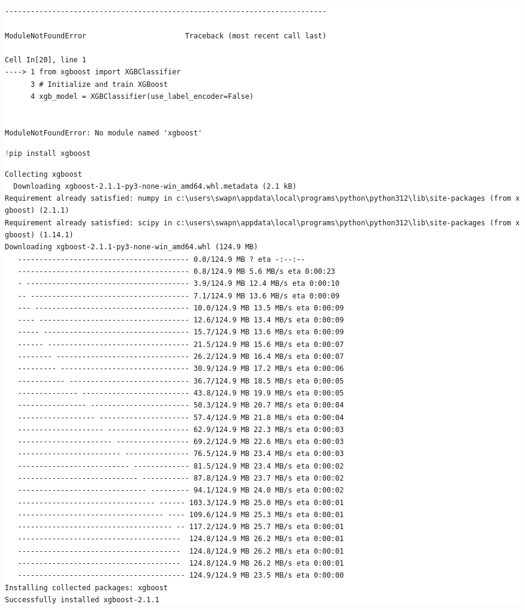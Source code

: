 
    ---------------------------------------------------------------------------

    ModuleNotFoundError                       Traceback (most recent call last)

    Cell In[20], line 1
    ----> 1 from xgboost import XGBClassifier
          3 # Initialize and train XGBoost
          4 xgb_model = XGBClassifier(use_label_encoder=False)
    

    ModuleNotFoundError: No module named 'xgboost'



```python
!pip install xgboost

```

    Collecting xgboost
      Downloading xgboost-2.1.1-py3-none-win_amd64.whl.metadata (2.1 kB)
    Requirement already satisfied: numpy in c:\users\swapn\appdata\local\programs\python\python312\lib\site-packages (from xgboost) (2.1.1)
    Requirement already satisfied: scipy in c:\users\swapn\appdata\local\programs\python\python312\lib\site-packages (from xgboost) (1.14.1)
    Downloading xgboost-2.1.1-py3-none-win_amd64.whl (124.9 MB)
       ---------------------------------------- 0.0/124.9 MB ? eta -:--:--
       ---------------------------------------- 0.8/124.9 MB 5.6 MB/s eta 0:00:23
       - -------------------------------------- 3.9/124.9 MB 12.4 MB/s eta 0:00:10
       -- ------------------------------------- 7.1/124.9 MB 13.6 MB/s eta 0:00:09
       --- ------------------------------------ 10.0/124.9 MB 13.5 MB/s eta 0:00:09
       ---- ----------------------------------- 12.6/124.9 MB 13.4 MB/s eta 0:00:09
       ----- ---------------------------------- 15.7/124.9 MB 13.6 MB/s eta 0:00:09
       ------ --------------------------------- 21.5/124.9 MB 15.6 MB/s eta 0:00:07
       -------- ------------------------------- 26.2/124.9 MB 16.4 MB/s eta 0:00:07
       --------- ------------------------------ 30.9/124.9 MB 17.2 MB/s eta 0:00:06
       ----------- ---------------------------- 36.7/124.9 MB 18.5 MB/s eta 0:00:05
       -------------- ------------------------- 43.8/124.9 MB 19.9 MB/s eta 0:00:05
       ---------------- ----------------------- 50.3/124.9 MB 20.7 MB/s eta 0:00:04
       ------------------ --------------------- 57.4/124.9 MB 21.8 MB/s eta 0:00:04
       -------------------- ------------------- 62.9/124.9 MB 22.3 MB/s eta 0:00:03
       ---------------------- ----------------- 69.2/124.9 MB 22.6 MB/s eta 0:00:03
       ------------------------ --------------- 76.5/124.9 MB 23.4 MB/s eta 0:00:03
       -------------------------- ------------- 81.5/124.9 MB 23.4 MB/s eta 0:00:02
       ---------------------------- ----------- 87.8/124.9 MB 23.7 MB/s eta 0:00:02
       ------------------------------ --------- 94.1/124.9 MB 24.0 MB/s eta 0:00:02
       -------------------------------- ------ 103.3/124.9 MB 25.0 MB/s eta 0:00:01
       ---------------------------------- ---- 109.6/124.9 MB 25.3 MB/s eta 0:00:01
       ------------------------------------ -- 117.2/124.9 MB 25.7 MB/s eta 0:00:01
       --------------------------------------  124.8/124.9 MB 26.2 MB/s eta 0:00:01
       --------------------------------------  124.8/124.9 MB 26.2 MB/s eta 0:00:01
       --------------------------------------  124.8/124.9 MB 26.2 MB/s eta 0:00:01
       --------------------------------------- 124.9/124.9 MB 23.5 MB/s eta 0:00:00
    Installing collected packages: xgboost
    Successfully installed xgboost-2.1.1
    